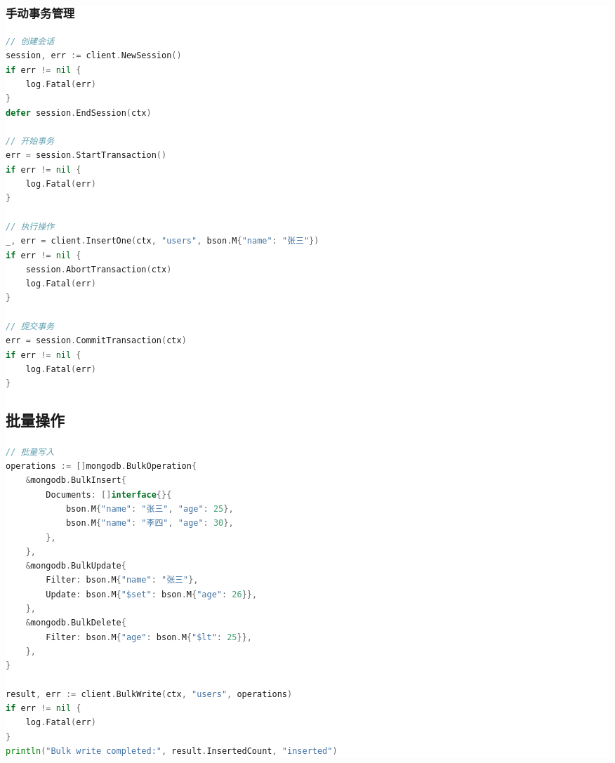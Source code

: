 ### 手动事务管理

```go
// 创建会话
session, err := client.NewSession()
if err != nil {
    log.Fatal(err)
}
defer session.EndSession(ctx)

// 开始事务
err = session.StartTransaction()
if err != nil {
    log.Fatal(err)
}

// 执行操作
_, err = client.InsertOne(ctx, "users", bson.M{"name": "张三"})
if err != nil {
    session.AbortTransaction(ctx)
    log.Fatal(err)
}

// 提交事务
err = session.CommitTransaction(ctx)
if err != nil {
    log.Fatal(err)
}
```

## 批量操作

```go
// 批量写入
operations := []mongodb.BulkOperation{
    &mongodb.BulkInsert{
        Documents: []interface{}{
            bson.M{"name": "张三", "age": 25},
            bson.M{"name": "李四", "age": 30},
        },
    },
    &mongodb.BulkUpdate{
        Filter: bson.M{"name": "张三"},
        Update: bson.M{"$set": bson.M{"age": 26}},
    },
    &mongodb.BulkDelete{
        Filter: bson.M{"age": bson.M{"$lt": 25}},
    },
}

result, err := client.BulkWrite(ctx, "users", operations)
if err != nil {
    log.Fatal(err)
}
println("Bulk write completed:", result.InsertedCount, "inserted")
```
